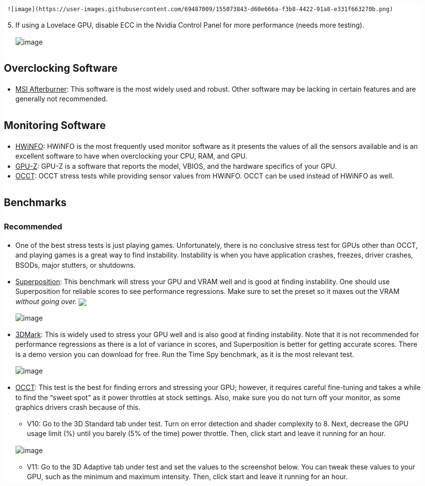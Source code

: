     ![image](https://user-images.githubusercontent.com/69487009/155073843-d60e666a-f3b8-4422-91a8-e331f663270b.png)
  
  5. If using a Lovelace GPU, disable ECC in the Nvidia Control Panel for more performance (needs more testing).
     
     ![image](https://cdn.discordapp.com/attachments/714879622181028032/1044790464554999828/image.png)
     
  ## Overclocking Software
   * [MSI Afterburner](https://www.msi.com/Landing/afterburner/graphics-cards): This software is the most widely used and robust. Other software may be lacking in certain features and are generally not recommended.
  ## Monitoring Software
   * [HWiNFO](https://www.hwinfo.com/download/): HWiNFO is the most frequently used monitor software as it presents the values of all the sensors available and is an excellent software to have when overclocking your CPU, RAM, and GPU.
   * [GPU-Z](https://www.techpowerup.com/download/techpowerup-gpu-z/): GPU-Z is a software that reports the model, VBIOS, and the hardware specifics of your GPU.
   * [OCCT](https://www.ocbase.com/download): OCCT stress tests while providing sensor values from HWiNFO. OCCT can be used instead of HWiNFO as well.
  ## Benchmarks
  ### Recommended
   * One of the best stress tests is just playing games. Unfortunately, there is no conclusive stress test for GPUs other than OCCT, and playing games is a great way to find instability. Instability is when you have application crashes, freezes, driver crashes, BSODs, major stutters, or shutdowns. 
   * [Superposition](https://benchmark.unigine.com/superposition): This benchmark will stress your GPU and VRAM well and is good at finding instability. One should use Superposition for reliable scores to see performance regressions. Make sure to set the preset so it maxes out the VRAM *without going over.* <img align="center" src="https://cdn.discordapp.com/attachments/873056719822008381/873380510393565224/unknown.png">
   
     ![image](https://user-images.githubusercontent.com/69487009/155036041-4eed7d4b-1103-4d88-876c-d5878cbaf70e.png)
   
   * [3DMark](https://store.steampowered.com/app/223850/3DMark/): This is widely used to stress your GPU well and is also good at finding instability. Note that it is not recommended for performance regressions as there is a lot of variance in scores, and Superposition is better for getting accurate scores. There is a demo version you can download for free. Run the Time Spy benchmark, as it is the most relevant test.
   
     ![image](https://user-images.githubusercontent.com/69487009/156465473-db75ddc7-13ed-45aa-bce9-6154aeb50d88.png)

   * [OCCT](https://www.ocbase.com/): This test is the best for finding errors and stressing your GPU; however, it requires careful fine-tuning and takes a while to find the “sweet spot” as it power throttles at stock settings. Also, make sure you do not turn off your monitor, as some graphics drivers crash because of this.
   
     * V10: Go to the 3D Standard tab under test. Turn on error detection and shader complexity to 8. Next, decrease the GPU usage limit (%) until you barely (5% of the time) power throttle. Then, click start and leave it running for an hour.
     
     ![image](https://cdn.discordapp.com/attachments/714879622181028032/1044787448024141864/image.png)
     
     * V11: Go to the 3D Adaptive tab under test and set the values to the screenshot below. You can tweak these values to your GPU, such as the minimum and maximum intensity. Then, click start and leave it running for an hour.
     